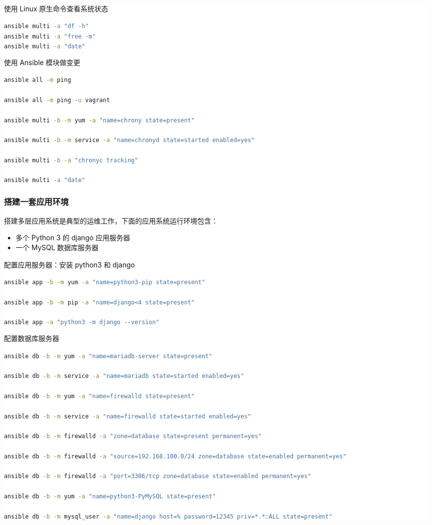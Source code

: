 使用 Linux 原生命令查看系统状态

```sh
ansible multi -a "df -h"
ansible multi -a "free -m"
ansible multi -a "date"
```

使用 Ansible 模块做变更

```sh
ansible all -m ping

ansible all -m ping -u vagrant

ansible multi -b -m yum -a "name=chrony state=present"

ansible multi -b -m service -a "name=chronyd state=started enabled=yes"

ansible multi -b -a "chronyc tracking"

ansible multi -a "date"

```

### 搭建一套应用环境

搭建多层应用系统是典型的运维工作，下面的应用系统运行环境包含：

* 多个 Python 3 的 django 应用服务器
* 一个 MySQL 数据库服务器

配置应用服务器：安装 python3 和 django

```sh
ansible app -b -m yum -a "name=python3-pip state=present"

ansible app -b -m pip -a "name=django<4 state=present"

ansible app -a "python3 -m django --version"

```

配置数据库服务器

```sh
ansible db -b -m yum -a "name=mariadb-server state=present"

ansible db -b -m service -a "name=mariadb state=started enabled=yes"

ansible db -b -m yum -a "name=firewalld state=present"

ansible db -b -m service -a "name=firewalld state=started enabled=yes"

ansible db -b -m firewalld -a "zone=database state=present permanent=yes"

ansible db -b -m firewalld -a "source=192.168.100.0/24 zone=database state=enabled permanent=yes"

ansible db -b -m firewalld -a "port=3306/tcp zone=database state=enabled permanent=yes"

ansible db -b -m yum -a "name=python3-PyMySQL state=present"

ansible db -b -m mysql_user -a "name=django host=% password=12345 priv=*.*:ALL state=present"
```
